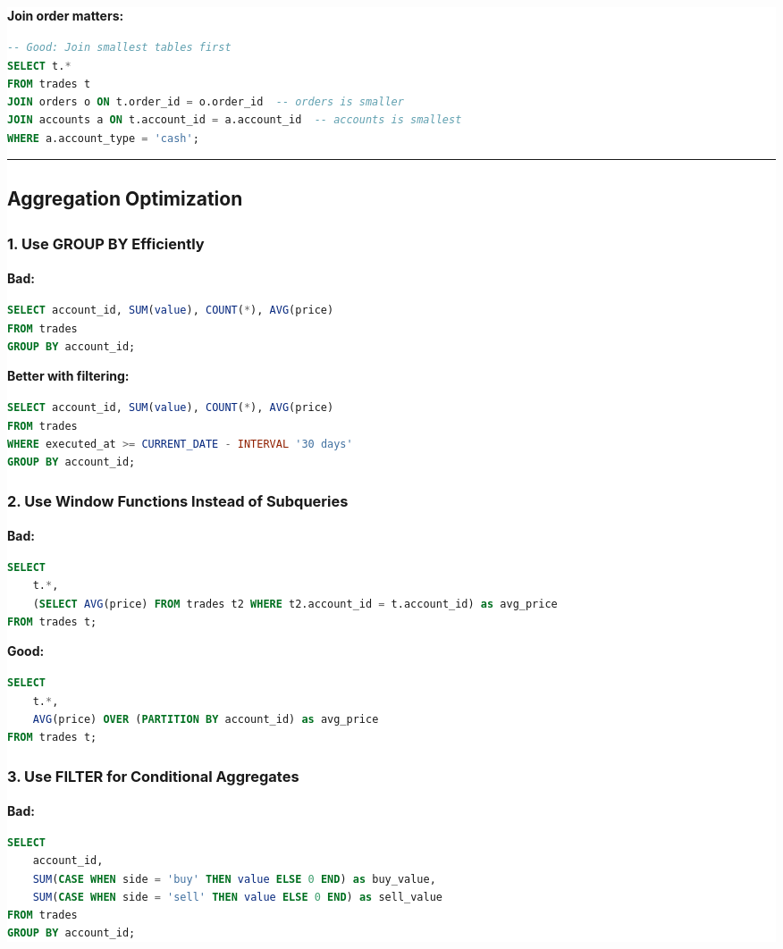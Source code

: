 **Join order matters:**
```sql
-- Good: Join smallest tables first
SELECT t.*
FROM trades t
JOIN orders o ON t.order_id = o.order_id  -- orders is smaller
JOIN accounts a ON t.account_id = a.account_id  -- accounts is smallest
WHERE a.account_type = 'cash';
```

---

## Aggregation Optimization

### 1. Use GROUP BY Efficiently

**Bad:**
```sql
SELECT account_id, SUM(value), COUNT(*), AVG(price)
FROM trades
GROUP BY account_id;
```

**Better with filtering:**
```sql
SELECT account_id, SUM(value), COUNT(*), AVG(price)
FROM trades
WHERE executed_at >= CURRENT_DATE - INTERVAL '30 days'
GROUP BY account_id;
```

### 2. Use Window Functions Instead of Subqueries

**Bad:**
```sql
SELECT 
    t.*,
    (SELECT AVG(price) FROM trades t2 WHERE t2.account_id = t.account_id) as avg_price
FROM trades t;
```

**Good:**
```sql
SELECT 
    t.*,
    AVG(price) OVER (PARTITION BY account_id) as avg_price
FROM trades t;
```

### 3. Use FILTER for Conditional Aggregates

**Bad:**
```sql
SELECT 
    account_id,
    SUM(CASE WHEN side = 'buy' THEN value ELSE 0 END) as buy_value,
    SUM(CASE WHEN side = 'sell' THEN value ELSE 0 END) as sell_value
FROM trades
GROUP BY account_id;
```
